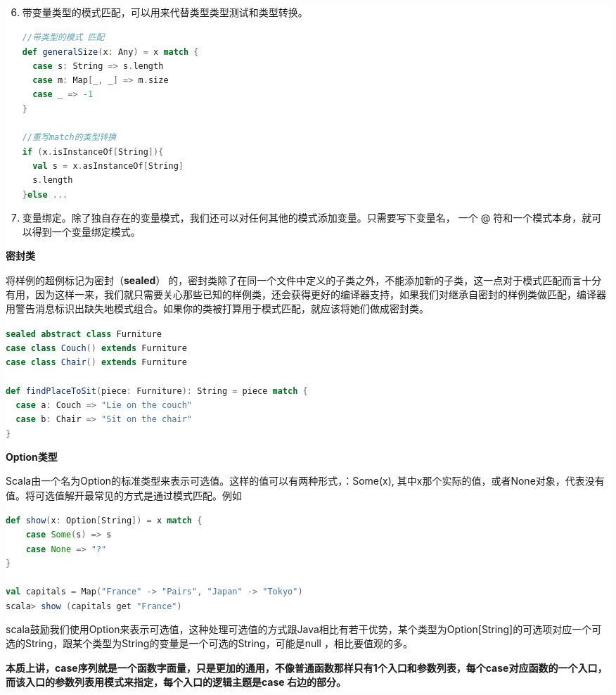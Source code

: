 6. 带变量类型的模式匹配，可以用来代替类型类型测试和类型转换。

   ```Scala
   //带类型的模式 匹配
   def generalSize(x: Any) = x match {
     case s: String => s.length
     case m: Map[_, _] => m.size
     case _ => -1
   }
   
   //重写match的类型转换
   if (x.isInstanceOf[String]){
     val s = x.asInstanceOf[String]
     s.length
   }else ...
   ```

7. 变量绑定。除了独自存在的变量模式，我们还可以对任何其他的模式添加变量。只需要写下变量名， 一个 @ 符和一个模式本身，就可以得到一个变量绑定模式。

**密封类**

将样例的超例标记为密封（**sealed**） 的，密封类除了在同一个文件中定义的子类之外，不能添加新的子类，这一点对于模式匹配而言十分有用，因为这样一来，我们就只需要关心那些已知的样例类，还会获得更好的编译器支持，如果我们对继承自密封的样例类做匹配，编译器用警告消息标识出缺失地模式组合。如果你的类被打算用于模式匹配，就应该将她们做成密封类。

```scala
sealed abstract class Furniture
case class Couch() extends Furniture
case class Chair() extends Furniture

def findPlaceToSit(piece: Furniture): String = piece match {
  case a: Couch => "Lie on the couch"
  case b: Chair => "Sit on the chair"
}
```

**Option类型**

Scala由一个名为Option的标准类型来表示可选值。这样的值可以有两种形式，：Some(x), 其中x那个实际的值，或者None对象，代表没有值。将可选值解开最常见的方式是通过模式匹配。例如

```scala
def show(x: Option[String]) = x match {
    case Some(s) => s
    case None => "?"
}

val capitals = Map("France" -> "Pairs", "Japan" -> "Tokyo")
scala> show (capitals get "France")


```

scala鼓励我们使用Option来表示可选值，这种处理可选值的方式跟Java相比有若干优势，某个类型为Option[String]的可选项对应一个可选的String，跟某个类型为String的变量是一个可选的String，可能是null ，相比要值观的多。

**本质上讲，case序列就是一个函数字面量，只是更加的通用，不像普通函数那样只有1个入口和参数列表，每个case对应函数的一个入口，而该入口的参数列表用模式来指定，每个入口的逻辑主题是case 右边的部分。**
